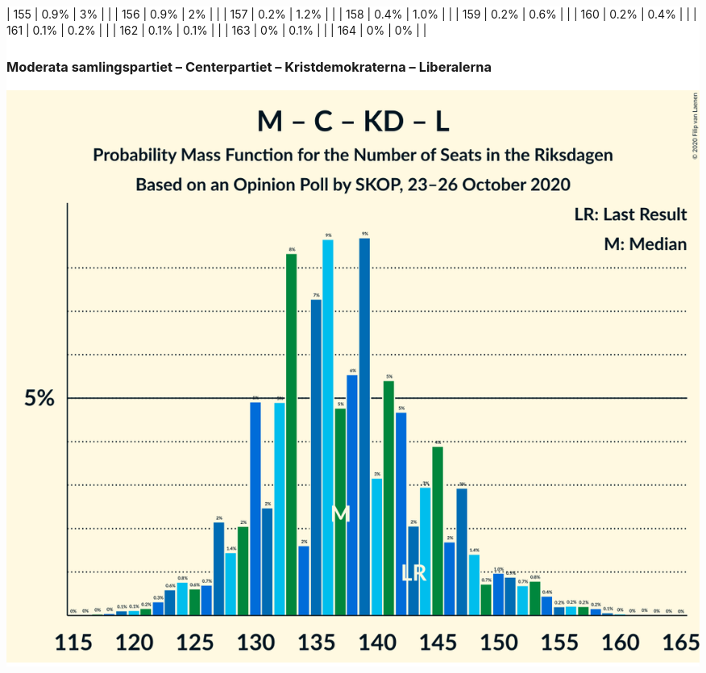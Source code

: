 | 155 | 0.9% | 3% |  |
| 156 | 0.9% | 2% |  |
| 157 | 0.2% | 1.2% |  |
| 158 | 0.4% | 1.0% |  |
| 159 | 0.2% | 0.6% |  |
| 160 | 0.2% | 0.4% |  |
| 161 | 0.1% | 0.2% |  |
| 162 | 0.1% | 0.1% |  |
| 163 | 0% | 0.1% |  |
| 164 | 0% | 0% |  |

### Moderata samlingspartiet – Centerpartiet – Kristdemokraterna – Liberalerna

![Graph with seats probability mass function not yet produced](2020-10-26-SKOP-coalitions-seats-pmf-m–c–kd–l.png "Seats Probability Mass Function")
